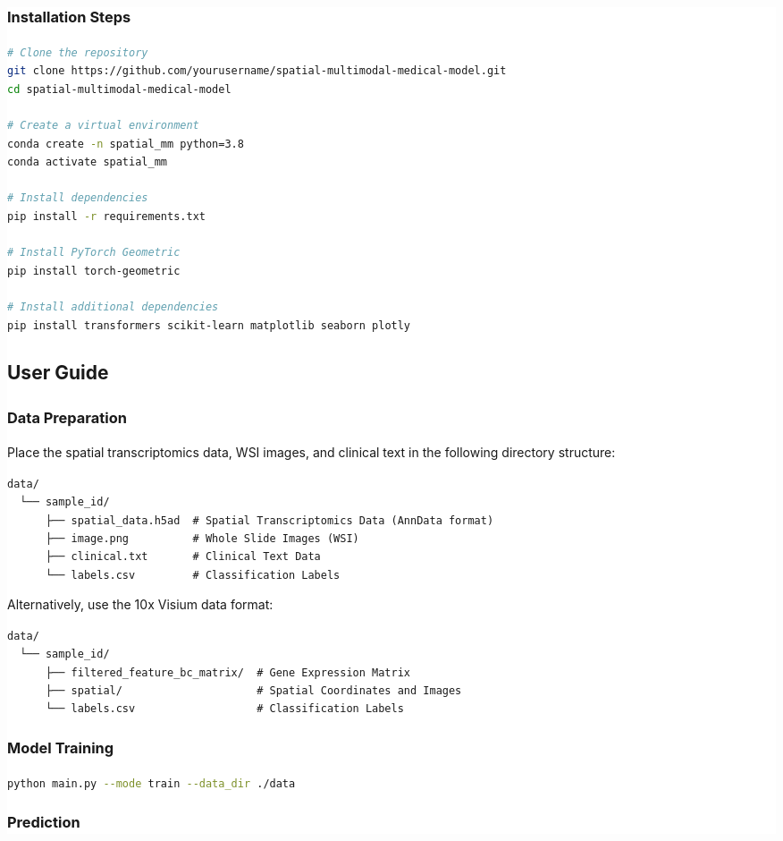 ### Installation Steps

```bash
# Clone the repository
git clone https://github.com/yourusername/spatial-multimodal-medical-model.git
cd spatial-multimodal-medical-model

# Create a virtual environment
conda create -n spatial_mm python=3.8
conda activate spatial_mm

# Install dependencies
pip install -r requirements.txt

# Install PyTorch Geometric
pip install torch-geometric

# Install additional dependencies
pip install transformers scikit-learn matplotlib seaborn plotly
```

## User Guide

### Data Preparation

Place the spatial transcriptomics data, WSI images, and clinical text in the following directory structure:

```
data/
  └── sample_id/
      ├── spatial_data.h5ad  # Spatial Transcriptomics Data (AnnData format)
      ├── image.png          # Whole Slide Images (WSI)
      ├── clinical.txt       # Clinical Text Data
      └── labels.csv         # Classification Labels
```

Alternatively, use the 10x Visium data format:

```
data/
  └── sample_id/
      ├── filtered_feature_bc_matrix/  # Gene Expression Matrix
      ├── spatial/                     # Spatial Coordinates and Images
      └── labels.csv                   # Classification Labels
```

### Model Training

```bash
python main.py --mode train --data_dir ./data
```

### Prediction
